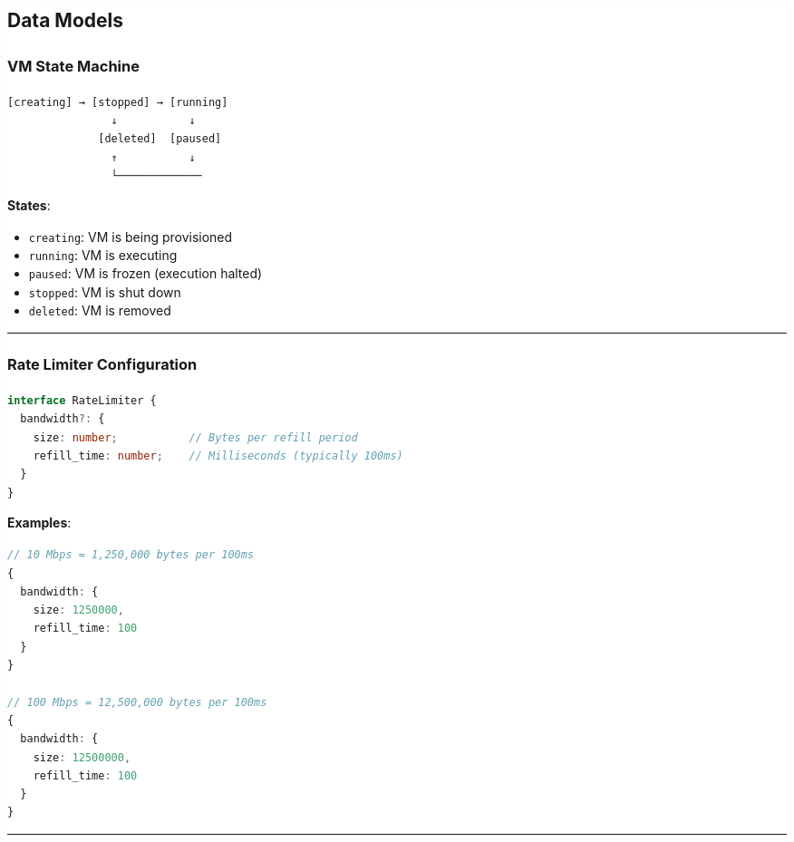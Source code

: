 
## Data Models

### VM State Machine

```
[creating] → [stopped] → [running]
                ↓           ↓
              [deleted]  [paused]
                ↑           ↓
                └─────────────
```

**States**:
- `creating`: VM is being provisioned
- `running`: VM is executing
- `paused`: VM is frozen (execution halted)
- `stopped`: VM is shut down
- `deleted`: VM is removed

---

### Rate Limiter Configuration

```typescript
interface RateLimiter {
  bandwidth?: {
    size: number;           // Bytes per refill period
    refill_time: number;    // Milliseconds (typically 100ms)
  }
}
```

**Examples**:
```typescript
// 10 Mbps = 1,250,000 bytes per 100ms
{
  bandwidth: {
    size: 1250000,
    refill_time: 100
  }
}

// 100 Mbps = 12,500,000 bytes per 100ms
{
  bandwidth: {
    size: 12500000,
    refill_time: 100
  }
}
```

---
